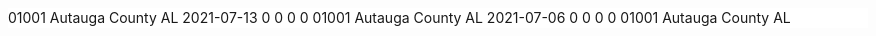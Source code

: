</thead>
<tbody>
<tr>
<td style="text-align:left;">
01001
</td>
<td style="text-align:left;">
Autauga County
</td>
<td style="text-align:left;">
AL
</td>
<td style="text-align:left;">
2021-07-13
</td>
<td style="text-align:right;">
0
</td>
<td style="text-align:right;">
0
</td>
<td style="text-align:right;">
0
</td>
<td style="text-align:right;">
0
</td>
</tr>
<tr>
<td style="text-align:left;">
01001
</td>
<td style="text-align:left;">
Autauga County
</td>
<td style="text-align:left;">
AL
</td>
<td style="text-align:left;">
2021-07-06
</td>
<td style="text-align:right;">
0
</td>
<td style="text-align:right;">
0
</td>
<td style="text-align:right;">
0
</td>
<td style="text-align:right;">
0
</td>
</tr>
<tr>
<td style="text-align:left;">
01001
</td>
<td style="text-align:left;">
Autauga County
</td>
<td style="text-align:left;">
AL
</td>
